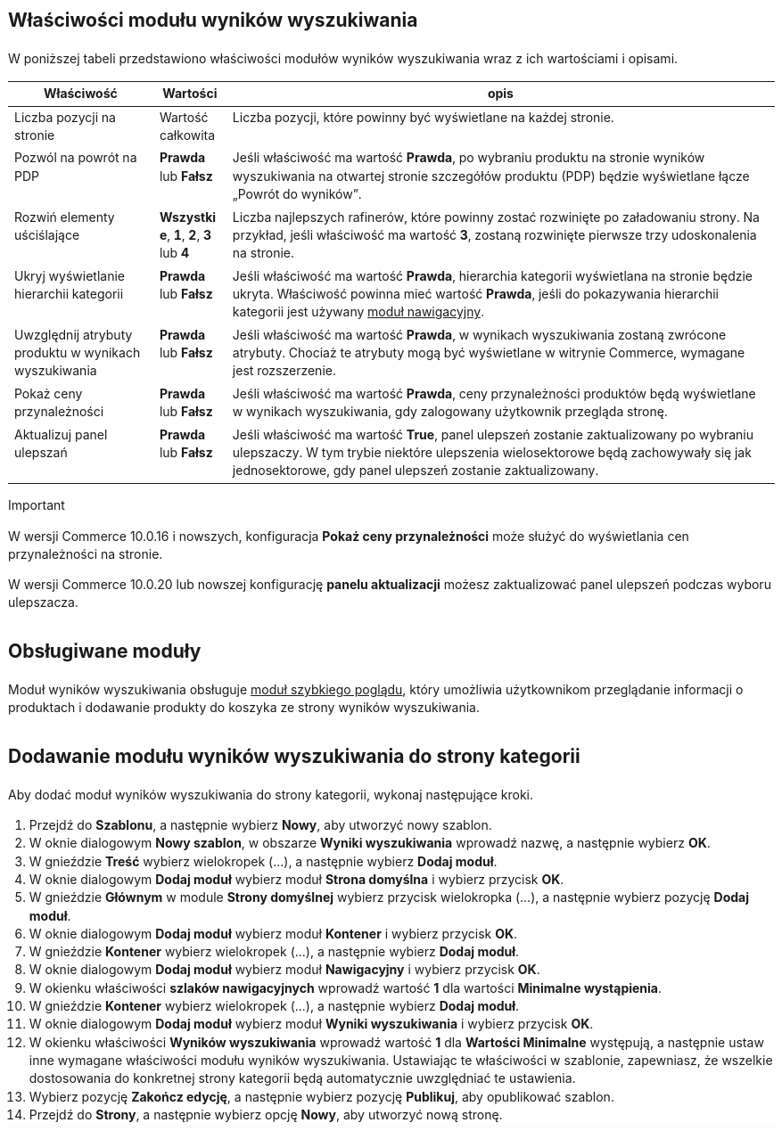 ## <a name="search-results-module-properties"></a>Właściwości modułu wyników wyszukiwania

W poniższej tabeli przedstawiono właściwości modułów wyników wyszukiwania wraz z ich wartościami i opisami.

| Właściwość | Wartości | opis |
|----------|--------|-------------|
| Liczba pozycji na stronie | Wartość całkowita | Liczba pozycji, które powinny być wyświetlane na każdej stronie. |
| Pozwól na powrót na PDP | **Prawda** lub **Fałsz** | Jeśli właściwość ma wartość **Prawda**, po wybraniu produktu na stronie wyników wyszukiwania na otwartej stronie szczegółów produktu (PDP) będzie wyświetlane łącze „Powrót do wyników”. |
| Rozwiń elementy uściślające | **Wszystkie**, **1**, **2**, **3** lub **4** | Liczba najlepszych rafinerów, które powinny zostać rozwinięte po załadowaniu strony. Na przykład, jeśli właściwość ma wartość **3**, zostaną rozwinięte pierwsze trzy udoskonalenia na stronie. |
| Ukryj wyświetlanie hierarchii kategorii | **Prawda** lub **Fałsz** | Jeśli właściwość ma wartość **Prawda**, hierarchia kategorii wyświetlana na stronie będzie ukryta. Właściwość powinna mieć wartość **Prawda**, jeśli do pokazywania hierarchii kategorii jest używany [moduł nawigacyjny](add-breadcrumb.md).|
| Uwzględnij atrybuty produktu w wynikach wyszukiwania | **Prawda** lub **Fałsz** | Jeśli właściwość ma wartość **Prawda**, w wynikach wyszukiwania zostaną zwrócone atrybuty. Chociaż te atrybuty mogą być wyświetlane w witrynie Commerce, wymagane jest rozszerzenie.|
| Pokaż ceny przynależności | **Prawda** lub **Fałsz** | Jeśli właściwość ma wartość **Prawda**, ceny przynależności produktów będą wyświetlane w wynikach wyszukiwania, gdy zalogowany użytkownik przegląda stronę. |
| Aktualizuj panel ulepszań | **Prawda** lub **Fałsz** | Jeśli właściwość ma wartość **True**, panel ulepszeń zostanie zaktualizowany po wybraniu ulepszaczy. W tym trybie niektóre ulepszenia wielosektorowe będą zachowywały się jak jednosektorowe, gdy panel ulepszeń zostanie zaktualizowany. |

> [!IMPORTANT]
> W wersji Commerce 10.0.16 i nowszych, konfiguracja **Pokaż ceny przynależności** może służyć do wyświetlania cen przynależności na stronie.
>
> W wersji Commerce 10.0.20 lub nowszej konfigurację **panelu aktualizacji** możesz zaktualizować panel ulepszeń podczas wyboru ulepszacza.

## <a name="supported-modules"></a>Obsługiwane moduły

Moduł wyników wyszukiwania obsługuje [moduł szybkiego poglądu](quick-view-module.md), który umożliwia użytkownikom przeglądanie informacji o produktach i dodawanie produkty do koszyka ze strony wyników wyszukiwania.

## <a name="add-a-search-results-module-to-a-category-page"></a>Dodawanie modułu wyników wyszukiwania do strony kategorii

Aby dodać moduł wyników wyszukiwania do strony kategorii, wykonaj następujące kroki.

1. Przejdź do **Szablonu**, a następnie wybierz **Nowy**, aby utworzyć nowy szablon.
1. W oknie dialogowym **Nowy szablon**, w obszarze **Wyniki wyszukiwania** wprowadź nazwę, a następnie wybierz **OK**.
1. W gnieździe **Treść** wybierz wielokropek (...), a następnie wybierz **Dodaj moduł**.
1. W oknie dialogowym **Dodaj moduł** wybierz moduł **Strona domyślna** i wybierz przycisk **OK**.
1. W gnieździe **Głównym** w module **Strony domyślnej** wybierz przycisk wielokropka (...), a następnie wybierz pozycję **Dodaj moduł**.
1. W oknie dialogowym **Dodaj moduł** wybierz moduł **Kontener** i wybierz przycisk **OK**.
1. W gnieździe **Kontener** wybierz wielokropek (...), a następnie wybierz **Dodaj moduł**.
1. W oknie dialogowym **Dodaj moduł** wybierz moduł **Nawigacyjny** i wybierz przycisk **OK**.
1. W okienku właściwości **szlaków nawigacyjnych** wprowadź wartość **1** dla wartości **Minimalne wystąpienia**.
1. W gnieździe **Kontener** wybierz wielokropek (...), a następnie wybierz **Dodaj moduł**.
1. W oknie dialogowym **Dodaj moduł** wybierz moduł **Wyniki wyszukiwania** i wybierz przycisk **OK**.
1. W okienku właściwości **Wyników wyszukiwania** wprowadź wartość **1** dla **Wartości Minimalne** występują, a następnie ustaw inne wymagane właściwości modułu wyników wyszukiwania. Ustawiając te właściwości w szablonie, zapewniasz, że wszelkie dostosowania do konkretnej strony kategorii będą automatycznie uwzględniać te ustawienia.
1. Wybierz pozycję **Zakończ edycję**, a następnie wybierz pozycję **Publikuj**, aby opublikować szablon.
1. Przejdź do **Strony**, a następnie wybierz opcję **Nowy**, aby utworzyć nową stronę.